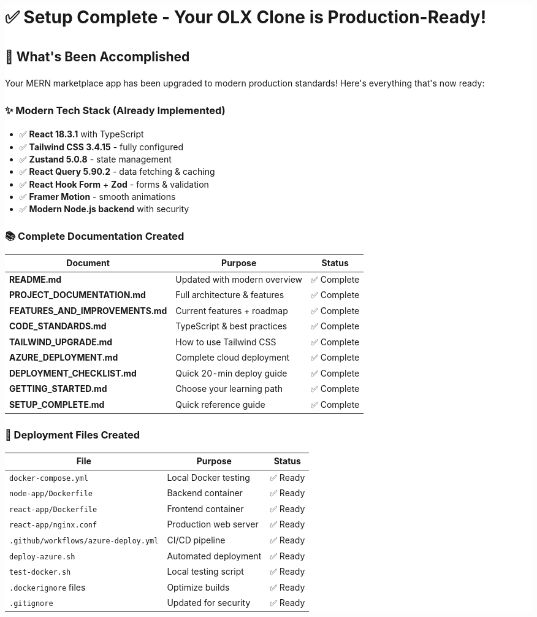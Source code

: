 # ✅ Setup Complete - Your OLX Clone is Production-Ready!

## 🎉 What's Been Accomplished

Your MERN marketplace app has been upgraded to modern production standards! Here's everything that's now ready:

### ✨ Modern Tech Stack (Already Implemented)
- ✅ **React 18.3.1** with TypeScript
- ✅ **Tailwind CSS 3.4.15** - fully configured
- ✅ **Zustand 5.0.8** - state management
- ✅ **React Query 5.90.2** - data fetching & caching
- ✅ **React Hook Form** + **Zod** - forms & validation
- ✅ **Framer Motion** - smooth animations
- ✅ **Modern Node.js backend** with security

### 📚 Complete Documentation Created

| Document | Purpose | Status |
|----------|---------|--------|
| **README.md** | Updated with modern overview | ✅ Complete |
| **PROJECT_DOCUMENTATION.md** | Full architecture & features | ✅ Complete |
| **FEATURES_AND_IMPROVEMENTS.md** | Current features + roadmap | ✅ Complete |
| **CODE_STANDARDS.md** | TypeScript & best practices | ✅ Complete |
| **TAILWIND_UPGRADE.md** | How to use Tailwind CSS | ✅ Complete |
| **AZURE_DEPLOYMENT.md** | Complete cloud deployment | ✅ Complete |
| **DEPLOYMENT_CHECKLIST.md** | Quick 20-min deploy guide | ✅ Complete |
| **GETTING_STARTED.md** | Choose your learning path | ✅ Complete |
| **SETUP_COMPLETE.md** | Quick reference guide | ✅ Complete |

### 🐳 Deployment Files Created

| File | Purpose | Status |
|------|---------|--------|
| `docker-compose.yml` | Local Docker testing | ✅ Ready |
| `node-app/Dockerfile` | Backend container | ✅ Ready |
| `react-app/Dockerfile` | Frontend container | ✅ Ready |
| `react-app/nginx.conf` | Production web server | ✅ Ready |
| `.github/workflows/azure-deploy.yml` | CI/CD pipeline | ✅ Ready |
| `deploy-azure.sh` | Automated deployment | ✅ Ready |
| `test-docker.sh` | Local testing script | ✅ Ready |
| `.dockerignore` files | Optimize builds | ✅ Ready |
| `.gitignore` | Updated for security | ✅ Ready |
